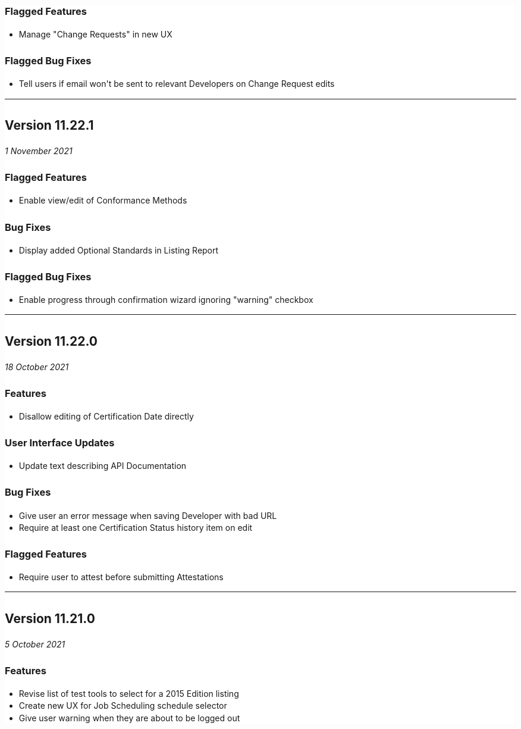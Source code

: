 ### Flagged Features
* Manage "Change Requests" in new UX

### Flagged Bug Fixes
* Tell users if email won't be sent to relevant Developers on Change Request edits

---

## Version 11.22.1
_1 November 2021_

### Flagged Features
* Enable view/edit of Conformance Methods

### Bug Fixes
* Display added Optional Standards in Listing Report

### Flagged Bug Fixes
* Enable progress through confirmation wizard ignoring "warning" checkbox

---

## Version 11.22.0
_18 October 2021_

### Features
* Disallow editing of Certification Date directly

### User Interface Updates
* Update text describing API Documentation

### Bug Fixes
* Give user an error message when saving Developer with bad URL
* Require at least one Certification Status history item on edit

### Flagged Features
* Require user to attest before submitting Attestations

---

## Version 11.21.0
_5 October 2021_

### Features
* Revise list of test tools to select for a 2015 Edition listing
* Create new UX for Job Scheduling schedule selector
* Give user warning when they are about to be logged out
